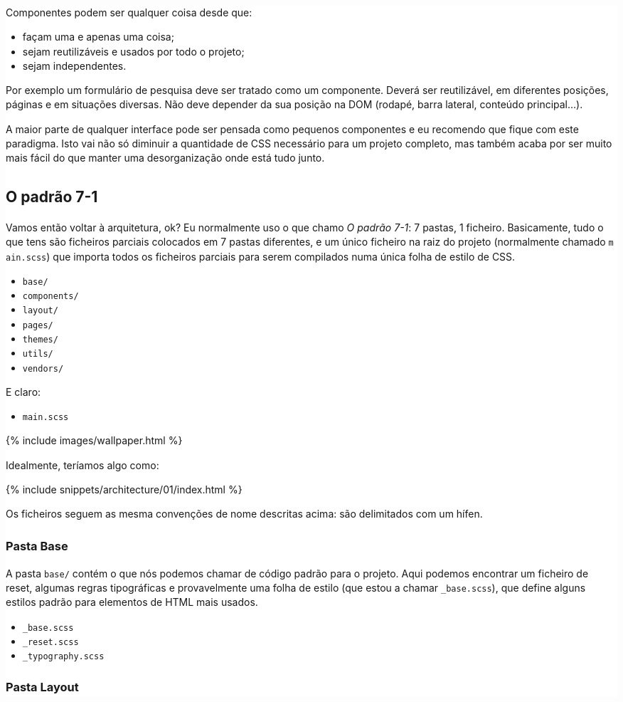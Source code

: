 Componentes podem ser qualquer coisa desde que:

* façam uma e apenas uma coisa;
* sejam reutilizáveis e usados por todo o projeto;
* sejam independentes.

Por exemplo um formulário de pesquisa deve ser tratado como um componente. Deverá ser reutilizável, em diferentes posições, páginas e em situações diversas. Não deve depender da sua posição na DOM (rodapé, barra lateral, conteúdo principal…).

A maior parte de qualquer interface pode ser pensada como pequenos componentes e eu recomendo que fique com este paradigma. Isto vai não só diminuir a quantidade de CSS necessário para um projeto completo, mas também acaba por ser muito mais fácil do que manter uma desorganização onde está tudo junto.

## O padrão 7-1

Vamos então voltar à arquitetura, ok? Eu normalmente uso o que chamo *O padrão 7-1*: 7 pastas, 1 ficheiro. Basicamente, tudo o que tens são ficheiros parciais colocados em 7 pastas diferentes, e um único ficheiro na raiz do projeto (normalmente chamado `main.scss`) que importa todos os ficheiros parciais para serem compilados numa única folha de estilo de CSS.

* `base/`
* `components/`
* `layout/`
* `pages/`
* `themes/`
* `utils/`
* `vendors/`

E claro:

* `main.scss`

{% include images/wallpaper.html %}

Idealmente, teríamos algo como:

{% include snippets/architecture/01/index.html %}

<div class="note">
  <p>Os ficheiros seguem as mesma convenções de nome descritas acima: são delimitados com um hífen.</p>
</div>

### Pasta Base

A pasta `base/` contém o que nós podemos chamar de código padrão para o projeto. Aqui podemos encontrar um ficheiro de reset, algumas regras tipográficas e provavelmente uma folha de estilo (que estou a chamar `_base.scss`), que define alguns estilos padrão para elementos de HTML mais usados.

* `_base.scss`
* `_reset.scss`
* `_typography.scss`

### Pasta Layout
